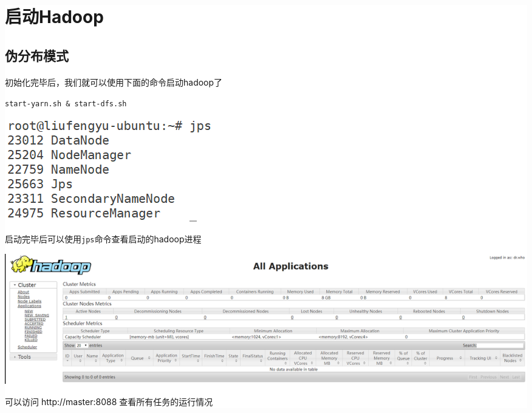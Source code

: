 # 启动Hadoop
## 伪分布模式

初始化完毕后，我们就可以使用下面的命令启动hadoop了

```
start-yarn.sh & start-dfs.sh
```

![JPS](ubuntu-hadoop/08.png)

启动完毕后可以使用`jps`命令查看启动的hadoop进程

![hadoop运行图](ubuntu-hadoop/09.png)

可以访问 http://master:8088 查看所有任务的运行情况
